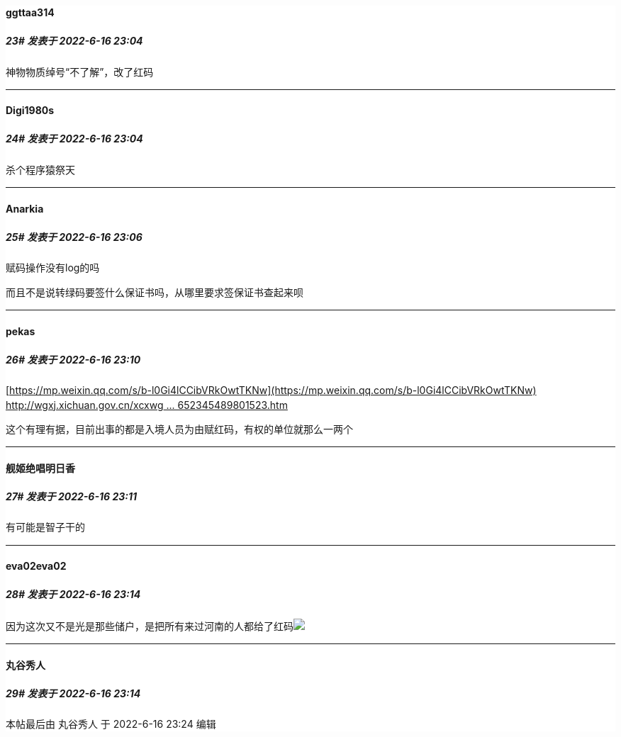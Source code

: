 ####  ggttaa314  
##### 23#       发表于 2022-6-16 23:04

神物物质绰号“不了解”，改了红码

*****

####  Digi1980s  
##### 24#       发表于 2022-6-16 23:04

杀个程序猿祭天

*****

####  Anarkia  
##### 25#       发表于 2022-6-16 23:06

赋码操作没有log的吗

而且不是说转绿码要签什么保证书吗，从哪里要求签保证书查起来呗

*****

####  pekas  
##### 26#       发表于 2022-6-16 23:10

[https://mp.weixin.qq.com/s/b-l0Gi4lCCibVRkOwtTKNw](https://mp.weixin.qq.com/s/b-l0Gi4lCCibVRkOwtTKNw)
[http://wgxj.xichuan.gov.cn/xcxwg ... 652345489801523.htm](http://wgxj.xichuan.gov.cn/xcxwgxj/xxgk/gfxwj/webinfo/2022/06/1652345489801523.htm)

这个有理有据，目前出事的都是入境人员为由赋红码，有权的单位就那么一两个

*****

####  舰姬绝唱明日香  
##### 27#       发表于 2022-6-16 23:11

有可能是智子干的

*****

####  eva02eva02  
##### 28#       发表于 2022-6-16 23:14

因为这次又不是光是那些储户，是把所有来过河南的人都给了红码<img src="https://static.saraba1st.com/image/smiley/face2017/049.png" referrerpolicy="no-referrer">

*****

####  丸谷秀人  
##### 29#       发表于 2022-6-16 23:14

 本帖最后由 丸谷秀人 于 2022-6-16 23:24 编辑 
